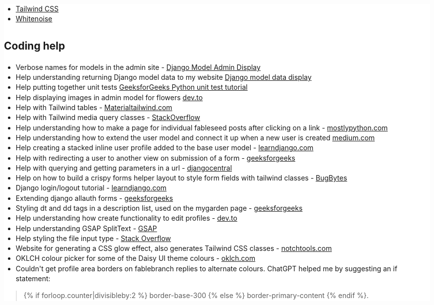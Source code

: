 * [Tailwind CSS](https://tailwindcss.com/)  
* [Whitenoise](https://whitenoise.readthedocs.io/en/stable/django.html)

## **Coding help**

* Verbose names for models in the admin site - [Django Model Admin Display](https://unfoldai.com/django-model-admin-display-name/#:~:text=Model%20instance%20display%20names,-The%20simplest%20way&text=When%20Django%20renders%20this%20model,see%20the%20actual%20country%20name.)  
* Help understanding returning Django model data to my website [Django model data display](https://medium.com/@justp1x3l/return-django-model-data-to-our-website-98d1e12b854d)  
* Help putting together unit tests [GeeksforGeeks Python unit test tutorial](http://geeksforgeeks.org/python/unit-testing-python-unittest/)  
* Help displaying images in admin model for flowers [dev.to](https://dev.to/vijaysoni007/how-to-show-images-of-the-model-in-django-admin-5hk4)  
* Help with Tailwind tables - [Materialtailwind.com](https://www.material-tailwind.com/docs/html/table)  
* Help with Tailwind media query classes - [StackOverflow](https://stackoverflow.com/questions/67446381/how-in-tailwindcss-table-hide-column-on-small-devices)  
* Help understanding how to make a page for individual fableseed posts after clicking on a link \- [mostlypython.com](https://www.mostlypython.com/django-from-first-principles-part-10/)  
* Help understanding how to extend the user model and connect it up when a new user is created [medium.com](https://medium.com/@karimdhrif4444/mastering-user-management-comprehensive-guide-to-extending-djangos-user-model-51c2ccd793d4)  
* Help creating a stacked inline user profile added to the base user model - [learndjango.com](https://learndjango.com/tutorials/django-userprofile-model)  
* Help with redirecting a user to another view on submission of a form - [geeksforgeeks](https://www.geeksforgeeks.org/python/django-redirects/)  
* Help with querying and getting parameters in a url - [djangocentral](https://djangocentral.com/capturing-query-parameters-of-requestget-in-django/)  
* Help on how to build a crispy forms helper layout to style form fields with tailwind classes - [BugBytes](https://www.youtube.com/watch?v=g-5tuE2d6JI)  
* Django login/logout tutorial - [learndjango.com](https://learndjango.com/tutorials/django-login-and-logout-tutorial)  
* Extending django allauth forms - [geeksforgeeks](https://www.geeksforgeeks.org/python/python-extending-and-customizing-django-allauth/)  
* Styling dt and dd tags in a description list, used on the mygarden page - [geeksforgeeks](https://www.geeksforgeeks.org/css/how-to-write-dt-and-dd-element-on-the-same-line-using-css/)  
* Help understanding how create functionality to edit profiles - [dev.to](https://dev.to/earthcomfy/django-update-user-profile-33ho)  
* Help understanding GSAP SplitText - [GSAP](https://gsap.com/docs/v3/Plugins/SplitText/)  
* Help styling the file input type - [Stack Overflow](https://stackoverflow.com/questions/572768/styling-an-input-type-file-button)  
* Website for generating a CSS glow effect, also generates Tailwind CSS classes - [notchtools.com](https://notchtools.com/css-glow-generator)  
* OKLCH colour picker for some of the Daisy UI theme colours - [oklch.com](https://oklch.com/#0.9612,0,0,100)
* Couldn't get profile area borders on fablebranch replies to alternate colours. ChatGPT helped me by suggesting an if statement: 
> {% if forloop.counter|divisibleby:2 %} border-base-300 {% else %} border-primary-content {% endif %}. 
